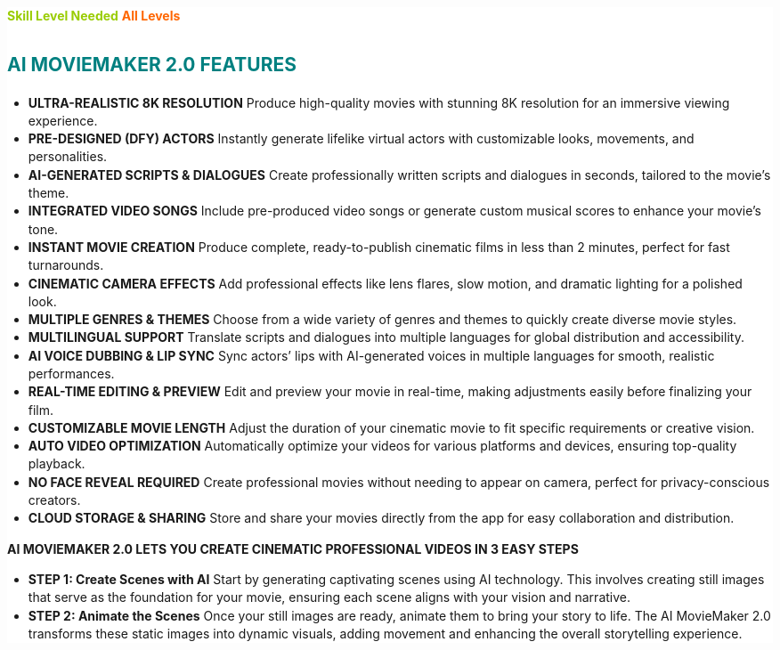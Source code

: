 <td style="width: 30.9645%; height: 24px;"><span style="color: #99cc00;"><strong>Skill Level Needed</strong></span></td>
<td style="width: 68.963%; height: 24px;"><span style="color: #ff6600;"><strong>All Levels</strong></span></td>
</tr>
</tbody>
</table>
<h2 class="review-box-header"><strong><span style="color: #008080;">AI MOVIEMAKER 2.0 FEATURES</span></strong></h2>
<div>
<div>
<div>
<div>
<div>
<div>
<div>
<ul>
	<li><b>ULTRA-REALISTIC 8K RESOLUTION</b> Produce high-quality movies with stunning 8K resolution for an immersive viewing experience.</li>
	<li><b>PRE-DESIGNED (DFY) ACTORS</b> Instantly generate lifelike virtual actors with customizable looks, movements, and personalities.</li>
	<li><b>AI-GENERATED SCRIPTS &amp; DIALOGUES</b> Create professionally written scripts and dialogues in seconds, tailored to the movie’s theme.</li>
	<li><b>INTEGRATED VIDEO SONGS</b> Include pre-produced video songs or generate custom musical scores to enhance your movie’s tone.</li>
	<li><b>INSTANT MOVIE CREATION</b> Produce complete, ready-to-publish cinematic films in less than 2 minutes, perfect for fast turnarounds.</li>
	<li><b>CINEMATIC CAMERA EFFECTS</b> Add professional effects like lens flares, slow motion, and dramatic lighting for a polished look.</li>
	<li><b>MULTIPLE GENRES &amp; THEMES</b> Choose from a wide variety of genres and themes to quickly create diverse movie styles.</li>
	<li><b>MULTILINGUAL SUPPORT</b> Translate scripts and dialogues into multiple languages for global distribution and accessibility.</li>
	<li><b>AI VOICE DUBBING &amp; LIP SYNC</b> Sync actors’ lips with AI-generated voices in multiple languages for smooth, realistic performances.</li>
	<li><b>REAL-TIME EDITING &amp; PREVIEW</b> Edit and preview your movie in real-time, making adjustments easily before finalizing your film.</li>
	<li><b>CUSTOMIZABLE MOVIE LENGTH</b> Adjust the duration of your cinematic movie to fit specific requirements or creative vision.</li>
	<li><b>AUTO VIDEO OPTIMIZATION</b> Automatically optimize your videos for various platforms and devices, ensuring top-quality playback.</li>
	<li><b>NO FACE REVEAL REQUIRED</b> Create professional movies without needing to appear on camera, perfect for privacy-conscious creators.</li>
	<li><b>CLOUD STORAGE &amp; SHARING</b> Store and share your movies directly from the app for easy collaboration and distribution.</li>
</ul>
</div>
</div>
</div>
</div>
</div>
</div>
</div>
<p><strong>AI MOVIEMAKER 2.0 LETS YOU CREATE CINEMATIC PROFESSIONAL VIDEOS IN 3 EASY STEPS</strong></p>
<ul>
	<li><b>STEP 1: Create Scenes with AI</b> Start by generating captivating scenes using AI technology. This involves creating still images that serve as the foundation for your movie, ensuring each scene aligns with your vision and narrative.</li>
	<li><b>STEP 2: Animate the Scenes</b> Once your still images are ready, animate them to bring your story to life. The AI MovieMaker 2.0 transforms these static images into dynamic visuals, adding movement and enhancing the overall storytelling experience.</li>